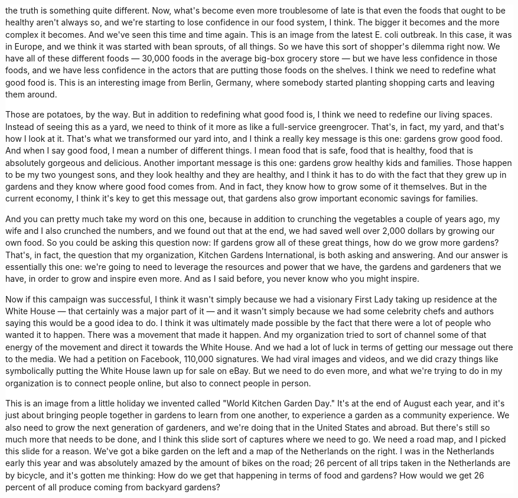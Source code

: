 the truth is something quite different. Now, what's become even more troublesome of late is
that even the foods that ought to be healthy aren't always so, and we're starting to lose
confidence in our food system, I think. The bigger it becomes and the more complex it
becomes. And we've seen this time and time again. This is an image from the latest E. coli
outbreak. In this case, it was in Europe, and we think it was started with bean sprouts,
of all things. So we have this sort of shopper's dilemma right now. We have all of these
different foods — 30,000 foods in the average big-box grocery store — but we have less
confidence in those foods, and we have less confidence in the actors that are putting
those foods on the shelves. I think we need to redefine what good food is. This is an
interesting image from Berlin, Germany, where somebody started planting shopping carts and
leaving them around.

Those are potatoes, by the way. But in addition to redefining what good food is, I think we
need to redefine our living spaces. Instead of seeing this as a yard, we need to think of
it more as like a full-service greengrocer. That's, in fact, my yard, and that's how I
look at it. That's what we transformed our yard into, and I think a really key message is
this one: gardens grow good food. And when I say good food, I mean a number of different
things. I mean food that is safe, food that is healthy, food that is absolutely gorgeous
and delicious. Another important message is this one: gardens grow healthy kids and
families. Those happen to be my two youngest sons, and they look healthy and they are
healthy, and I think it has to do with the fact that they grew up in gardens and they know
where good food comes from. And in fact, they know how to grow some of it themselves. But
in the current economy, I think it's key to get this message out, that gardens also grow
important economic savings for families.

And you can pretty much take my word on this one, because in addition to crunching the
vegetables a couple of years ago, my wife and I also crunched the numbers, and we found
out that at the end, we had saved well over 2,000 dollars by growing our own food. So you
could be asking this question now: If gardens grow all of these great things, how do we
grow more gardens? That's, in fact, the question that my organization, Kitchen Gardens
International, is both asking and answering. And our answer is essentially this one: we're
going to need to leverage the resources and power that we have, the gardens and gardeners
that we have, in order to grow and inspire even more. And as I said before, you never know
who you might inspire.

Now if this campaign was successful, I think it wasn't simply because we had a visionary
First Lady taking up residence at the White House — that certainly was a major part of it
— and it wasn't simply because we had some celebrity chefs and authors saying this would
be a good idea to do. I think it was ultimately made possible by the fact that there were
a lot of people who wanted it to happen. There was a movement that made it happen. And my
organization tried to sort of channel some of that energy of the movement and direct it
towards the White House. And we had a lot of luck in terms of getting our message out
there to the media. We had a petition on Facebook, 110,000 signatures. We had viral images
and videos, and we did crazy things like symbolically putting the White House lawn up for
sale on eBay. But we need to do even more, and what we're trying to do in my organization
is to connect people online, but also to connect people in person.

This is an image from a little holiday we invented called "World Kitchen Garden Day." It's
at the end of August each year, and it's just about bringing people together in gardens to
learn from one another, to experience a garden as a community experience. We also need to
grow the next generation of gardeners, and we're doing that in the United States and
abroad. But there's still so much more that needs to be done, and I think this slide sort
of captures where we need to go. We need a road map, and I picked this slide for a reason.
We've got a bike garden on the left and a map of the Netherlands on the right. I was in
the Netherlands early this year and was absolutely amazed by the amount of bikes on the
road; 26 percent of all trips taken in the Netherlands are by bicycle, and it's gotten me
thinking: How do we get that happening in terms of food and gardens? How would we get 26
percent of all produce coming from backyard gardens?
